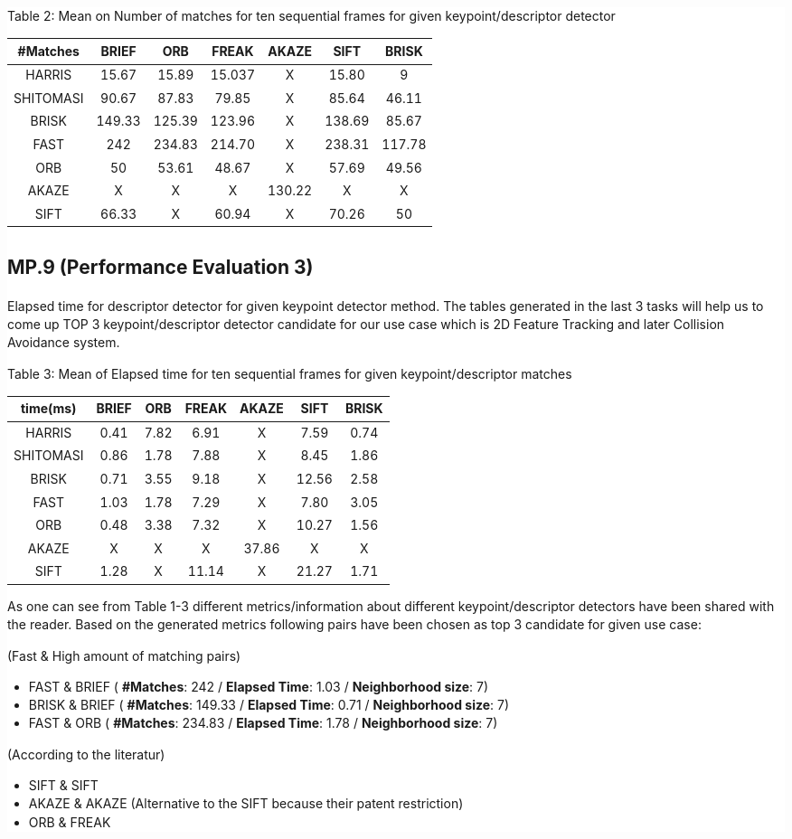 Table 2: Mean on Number of matches for ten sequential frames for given keypoint/descriptor detector 

|  #Matches |  BRIEF |   ORB  |  FREAK |  AKAZE |  SIFT  | BRISK |
|:---------:|:------:|:------:|:------:|:------:|:------:|:------:
| HARRIS    |  15.67 |  15.89 | 15.037 |    X   |  15.80 |    9   | 
| SHITOMASI |  90.67 |  87.83 |  79.85 |    X   |  85.64 |  46.11 |
| BRISK     | 149.33 | 125.39 | 123.96 |    X   | 138.69 |  85.67 |
| FAST      |   242  | 234.83 | 214.70 |    X   | 238.31 | 117.78 |
| ORB       |   50   |  53.61 |  48.67 |    X   |  57.69 | 49.56  | 
| AKAZE     |    X   |    X   |    X   | 130.22 |    X   |   X    |
| SIFT      |  66.33 |    X   |  60.94 |    X   |  70.26 |   50   |


## MP.9 (Performance Evaluation 3)

Elapsed time for descriptor detector for given keypoint detector method. The tables generated in the last 3 tasks will help us to come up TOP 3 keypoint/descriptor detector candidate for our use case which is 2D Feature Tracking and later Collision Avoidance system.
 
Table 3: Mean of Elapsed time for ten sequential frames for given keypoint/descriptor matches

|  time(ms) | BRIEF |  ORB | FREAK | AKAZE |  SIFT | BRISK |
|:---------:|:-----:|:----:|:-----:|:-----:|:-----:|:------:
| HARRIS    |  0.41 | 7.82 |  6.91 |   X   |  7.59 |  0.74 |
| SHITOMASI |  0.86 | 1.78 |  7.88 |   X   |  8.45 |  1.86 |
| BRISK     |  0.71 | 3.55 |  9.18 |   X   | 12.56 |  2.58 |
| FAST      |  1.03 | 1.78 |  7.29 |   X   |  7.80 |  3.05 |
| ORB       |  0.48 | 3.38 |  7.32 |   X   | 10.27 |  1.56 |
| AKAZE     |   X   |   X  |   X   | 37.86 |   X   |   X   |
| SIFT      |  1.28 |   X  | 11.14 |   X   | 21.27 |  1.71 |

As one can see from Table 1-3 different metrics/information about different keypoint/descriptor detectors have been shared with the reader. Based on the generated metrics following pairs have been chosen as top 3 candidate for given use case:

(Fast & High amount of matching pairs)

- FAST & BRIEF ( **#Matches**: 242 / **Elapsed Time**: 1.03 / **Neighborhood size**: 7)
- BRISK & BRIEF ( **#Matches**: 149.33 / **Elapsed Time**: 0.71 / **Neighborhood size**: 7)
- FAST & ORB  ( **#Matches**: 234.83 / **Elapsed Time**: 1.78 / **Neighborhood size**: 7)

(According to the literatur)
- SIFT & SIFT 
- AKAZE & AKAZE (Alternative to the SIFT because their patent restriction)
- ORB & FREAK 
